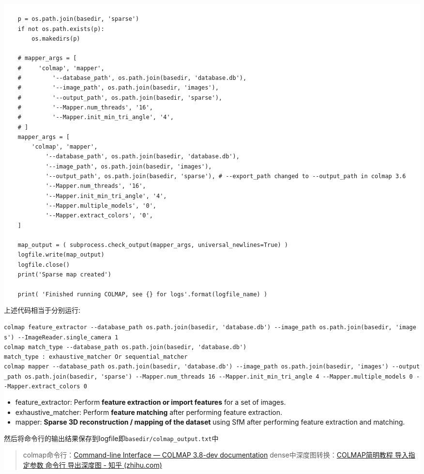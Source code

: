 ```
    
    p = os.path.join(basedir, 'sparse')
    if not os.path.exists(p):
        os.makedirs(p)

    # mapper_args = [
    #     'colmap', 'mapper', 
    #         '--database_path', os.path.join(basedir, 'database.db'), 
    #         '--image_path', os.path.join(basedir, 'images'),
    #         '--output_path', os.path.join(basedir, 'sparse'),
    #         '--Mapper.num_threads', '16',
    #         '--Mapper.init_min_tri_angle', '4',
    # ]
    mapper_args = [
        'colmap', 'mapper',
            '--database_path', os.path.join(basedir, 'database.db'),
            '--image_path', os.path.join(basedir, 'images'),
            '--output_path', os.path.join(basedir, 'sparse'), # --export_path changed to --output_path in colmap 3.6
            '--Mapper.num_threads', '16',
            '--Mapper.init_min_tri_angle', '4',
            '--Mapper.multiple_models', '0',
            '--Mapper.extract_colors', '0',
    ]

    map_output = ( subprocess.check_output(mapper_args, universal_newlines=True) )
    logfile.write(map_output)
    logfile.close()
    print('Sparse map created')
    
    print( 'Finished running COLMAP, see {} for logs'.format(logfile_name) )
```

上述代码相当于分别运行:
```
colmap feature_extractor --database_path os.path.join(basedir, 'database.db') --image_path os.path.join(basedir, 'images') --ImageReader.single_camera 1
colmap match_type --database_path os.path.join(basedir, 'database.db')
match_type : exhaustive_matcher Or sequential_matcher
colmap mapper --database_path os.path.join(basedir, 'database.db') --image_path os.path.join(basedir, 'images') --output_path os.path.join(basedir, 'sparse') --Mapper.num_threads 16 --Mapper.init_min_tri_angle 4 --Mapper.multiple_models 0 --Mapper.extract_colors 0
```

- feature_extractor: Perform **feature extraction or import features** for a set of images.
- exhaustive_matcher: Perform **feature matching** after performing feature extraction.
- mapper: **Sparse 3D reconstruction / mapping of the dataset** using SfM after performing feature extraction and matching.

然后将命令行的输出结果保存到logfile即`basedir/colmap_output.txt`中

> colmap命令行：[Command-line Interface — COLMAP 3.8-dev documentation](https://colmap.github.io/cli.html)
> dense中深度图转换：[COLMAP简明教程 导入指定参数 命令行 导出深度图 - 知乎 (zhihu.com)](https://zhuanlan.zhihu.com/p/584386128)

